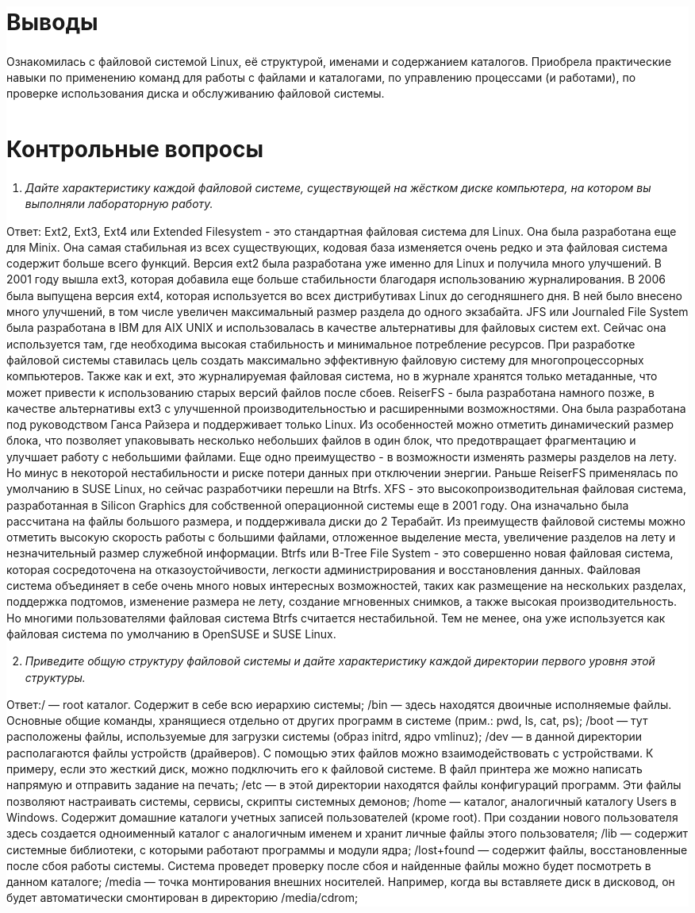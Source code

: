 # Выводы

Ознакомилась с файловой системой Linux, её структурой, именами и содержанием каталогов. Приобрела практические навыки по применению команд для работы с файлами и каталогами, по управлению процессами (и работами), по проверке использования диска и обслуживанию файловой системы. 

# Контрольные вопросы 

1. *Дайте характеристику каждой файловой системе, существующей на жёстком диске компьютера, на котором вы выполняли лабораторную работу.*

Ответ: Ext2, Ext3, Ext4 или Extended Filesystem - это стандартная файловая система для Linux. Она была разработана еще для Minix. Она самая стабильная из всех существующих, кодовая база изменяется очень редко и эта файловая система содержит больше всего функций. Версия ext2 была разработана уже именно для Linux и получила много улучшений. В 2001 году вышла ext3, которая добавила еще больше стабильности благодаря использованию журналирования. В 2006 была выпущена версия ext4, которая используется во всех дистрибутивах Linux до сегодняшнего дня. В ней было внесено много улучшений, в том числе увеличен максимальный размер раздела до одного экзабайта. 
JFS или Journaled File System была разработана в IBM для AIX UNIX и использовалась в качестве альтернативы для файловых систем ext. Сейчас она используется там, где необходима высокая стабильность и минимальное потребление ресурсов. При разработке файловой системы ставилась цель создать максимально эффективную файловую систему для многопроцессорных компьютеров. Также как и ext, это журналируемая файловая система, но в журнале хранятся только метаданные, что может привести к использованию старых версий файлов после сбоев. 
ReiserFS - была разработана намного позже, в качестве альтернативы ext3 с улучшенной производительностью и расширенными возможностями. Она была разработана под руководством Ганса Райзера и поддерживает только Linux. Из особенностей можно отметить динамический размер блока, что позволяет упаковывать несколько небольших файлов в один блок, что предотвращает фрагментацию и улучшает работу с небольшими файлами. Еще одно преимущество - в возможности изменять размеры разделов на лету. Но минус в некоторой нестабильности и риске потери данных при отключении энергии. Раньше ReiserFS применялась по умолчанию в SUSE Linux, но сейчас разработчики перешли на Btrfs. 
XFS - это высокопроизводительная файловая система, разработанная в Silicon Graphics для собственной операционной системы еще в 2001 году. Она изначально была рассчитана на файлы большого размера, и поддерживала диски до 2 Терабайт. Из преимуществ файловой системы можно отметить высокую скорость работы с большими файлами, отложенное выделение места, увеличение разделов на лету и незначительный размер служебной информации. 
Btrfs или B-Tree File System - это совершенно новая файловая система, которая сосредоточена на отказоустойчивости, легкости администрирования и восстановления данных. Файловая система объединяет в себе очень много новых интересных возможностей, таких как размещение на нескольких разделах, поддержка подтомов, изменение размера не лету, создание мгновенных снимков, а также высокая производительность. Но многими пользователями файловая система Btrfs считается нестабильной. Тем не менее, она уже используется как файловая система по умолчанию в OpenSUSE и SUSE Linux.

2. *Приведите общую структуру файловой системы и дайте характеристику каждой директории первого уровня этой структуры.*

Ответ:/ — root каталог. Содержит в себе всю иерархию системы;
/bin — здесь находятся двоичные исполняемые файлы. Основные общие команды, хранящиеся отдельно от других программ в системе (прим.: pwd, ls, cat, ps);
/boot — тут расположены файлы, используемые для загрузки системы (образ initrd, ядро vmlinuz);
/dev — в данной директории располагаются файлы устройств (драйверов). С помощью этих файлов можно взаимодействовать с устройствами. К примеру, если это жесткий диск, можно подключить его к файловой системе. В файл принтера же можно написать напрямую и отправить задание на печать;
/etc — в этой директории находятся файлы конфигураций программ. Эти файлы позволяют настраивать системы, сервисы, скрипты системных демонов;
/home — каталог, аналогичный каталогу Users в Windows. Содержит домашние каталоги учетных записей пользователей (кроме root). При создании нового пользователя здесь создается одноименный каталог с аналогичным именем и хранит личные файлы этого пользователя;
/lib — содержит системные библиотеки, с которыми работают программы и модули ядра;
/lost+found — содержит файлы, восстановленные после сбоя работы системы. Система проведет проверку после сбоя и найденные файлы можно будет посмотреть в данном каталоге;
/media — точка монтирования внешних носителей. Например, когда вы вставляете диск в дисковод, он будет автоматически смонтирован в директорию /media/cdrom;
